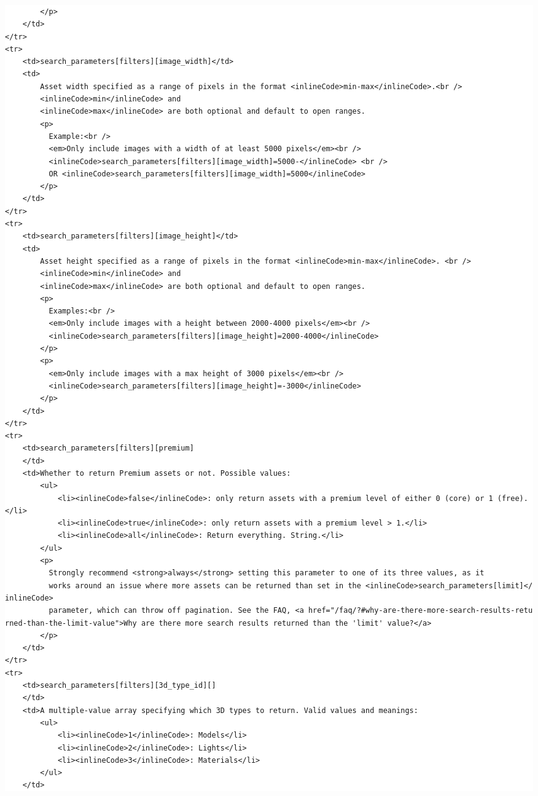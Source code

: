             </p>
        </td>
    </tr>
    <tr>
        <td>search_parameters[filters][image_width]</td>
        <td>
            Asset width specified as a range of pixels in the format <inlineCode>min-max</inlineCode>.<br /> 
            <inlineCode>min</inlineCode> and
            <inlineCode>max</inlineCode> are both optional and default to open ranges.
            <p>
              Example:<br />
              <em>Only include images with a width of at least 5000 pixels</em><br />
              <inlineCode>search_parameters[filters][image_width]=5000-</inlineCode> <br />
              OR <inlineCode>search_parameters[filters][image_width]=5000</inlineCode>
            </p>
        </td>
    </tr>
    <tr>
        <td>search_parameters[filters][image_height]</td>
        <td>
            Asset height specified as a range of pixels in the format <inlineCode>min-max</inlineCode>. <br /> 
            <inlineCode>min</inlineCode> and
            <inlineCode>max</inlineCode> are both optional and default to open ranges.
            <p>
              Examples:<br />
              <em>Only include images with a height between 2000-4000 pixels</em><br />
              <inlineCode>search_parameters[filters][image_height]=2000-4000</inlineCode>
            </p>
            <p>
              <em>Only include images with a max height of 3000 pixels</em><br />
              <inlineCode>search_parameters[filters][image_height]=-3000</inlineCode>
            </p>
        </td>
    </tr>
    <tr>
        <td>search_parameters[filters][premium]
        </td>
        <td>Whether to return Premium assets or not. Possible values:
            <ul>
                <li><inlineCode>false</inlineCode>: only return assets with a premium level of either 0 (core) or 1 (free).</li>
                <li><inlineCode>true</inlineCode>: only return assets with a premium level > 1.</li>
                <li><inlineCode>all</inlineCode>: Return everything. String.</li>
            </ul>
            <p>
              Strongly recommend <strong>always</strong> setting this parameter to one of its three values, as it
              works around an issue where more assets can be returned than set in the <inlineCode>search_parameters[limit]</inlineCode>
              parameter, which can throw off pagination. See the FAQ, <a href="/faq/?#why-are-there-more-search-results-returned-than-the-limit-value">Why are there more search results returned than the 'limit' value?</a>
            </p>
        </td>
    </tr>
    <tr>
        <td>search_parameters[filters][3d_type_id][]
        </td>
        <td>A multiple-value array specifying which 3D types to return. Valid values and meanings:
            <ul>
                <li><inlineCode>1</inlineCode>: Models</li>
                <li><inlineCode>2</inlineCode>: Lights</li>
                <li><inlineCode>3</inlineCode>: Materials</li>
            </ul>
        </td>